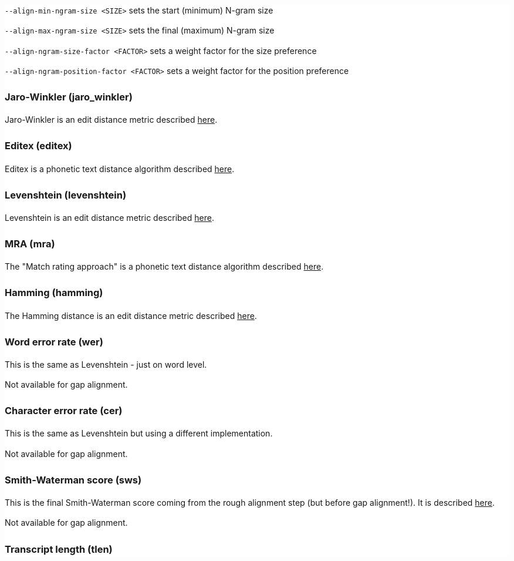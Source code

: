 `--align-min-ngram-size <SIZE>` sets the start (minimum) N-gram size

`--align-max-ngram-size <SIZE>` sets the final (maximum) N-gram size

`--align-ngram-size-factor <FACTOR>` sets a weight factor for the size preference

`--align-ngram-position-factor <FACTOR>` sets a weight factor for the position preference

### Jaro-Winkler (jaro_winkler)

Jaro-Winkler is an edit distance metric described
[here](https://en.wikipedia.org/wiki/Jaro%E2%80%93Winkler_distance).

### Editex (editex)

Editex is a phonetic text distance algorithm described
[here](http://citeseerx.ist.psu.edu/viewdoc/download?doi=10.1.1.18.2138&rep=rep1&type=pdf).

### Levenshtein (levenshtein)

Levenshtein is an edit distance metric described
[here](https://en.wikipedia.org/wiki/Levenshtein_distance).

### MRA (mra)

The "Match rating approach" is a phonetic text distance algorithm described
[here](https://en.wikipedia.org/wiki/Match_rating_approach).

### Hamming (hamming)

The Hamming distance is an edit distance metric described
[here](https://en.wikipedia.org/wiki/Hamming_distance).

### Word error rate (wer)

This is the same as Levenshtein - just on word level.

Not available for gap alignment.

### Character error rate (cer)

This is the same as Levenshtein but using a different implementation.

Not available for gap alignment.

### Smith-Waterman score (sws)

This is the final Smith-Waterman score coming from the rough alignment
step (but before gap alignment!).
It is described
[here](https://en.wikipedia.org/wiki/Smith%E2%80%93Waterman_algorithm).

Not available for gap alignment.

### Transcript length (tlen)
